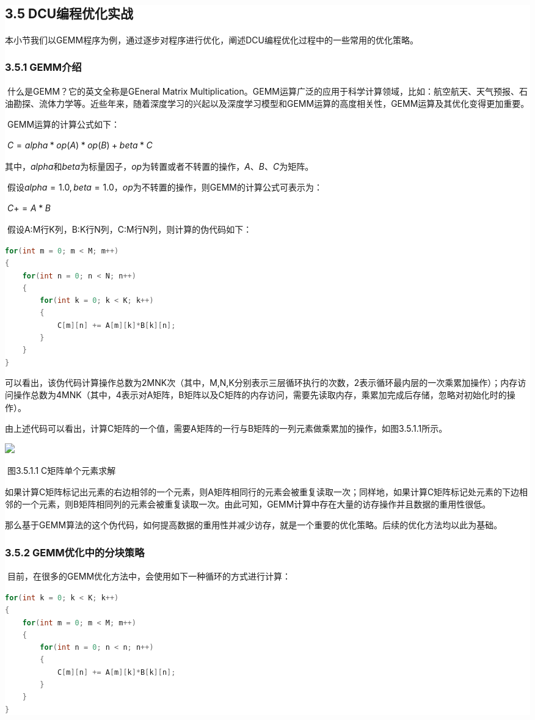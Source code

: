 ## 3.5 DCU编程优化实战

​	本小节我们以GEMM程序为例，通过逐步对程序进行优化，阐述DCU编程优化过程中的一些常用的优化策略。

### 3.5.1 GEMM介绍

​	什么是GEMM？它的英文全称是GEneral Matrix Multiplication。GEMM运算广泛的应用于科学计算领域，比如：航空航天、天气预报、石油勘探、流体力学等。近些年来，随着深度学习的兴起以及深度学习模型和GEMM运算的高度相关性，GEMM运算及其优化变得更加重要。

​	GEMM运算的计算公式如下：

​                                               $C=alpha*op(A)*op(B) + beta*C$

其中，$alpha$和$beta$为标量因子，$op$为转置或者不转置的操作，$A、B、C$为矩阵。

​	假设$alpha=1.0,beta=1.0$，$op$为不转置的操作，则GEMM的计算公式可表示为：

​                                              $C+=A*B$

​	假设A:M行K列，B:K行N列，C:M行N列，则计算的伪代码如下：

```C++
for(int m = 0; m < M; m++)
{
    for(int n = 0; n < N; n++)
    {
        for(int k = 0; k < K; k++)
        {
            C[m][n] += A[m][k]*B[k][n];
        }
    }
}
```

可以看出，该伪代码计算操作总数为2MNK次（其中，M,N,K分别表示三层循环执行的次数，2表示循环最内层的一次乘累加操作）；内存访问操作总数为4MNK（其中，4表示对A矩阵，B矩阵以及C矩阵的内存访问，需要先读取内存，乘累加完成后存储，忽略对初始化时的操作）。

​	由上述代码可以看出，计算C矩阵的一个值，需要A矩阵的一行与B矩阵的一列元素做乘累加的操作，如图3.5.1.1所示。

![](https://s2.loli.net/2022/01/15/mBhEf2OK6atPzFA.png)

​	                                                              图3.5.1.1 C矩阵单个元素求解

​	如果计算C矩阵标记出元素的右边相邻的一个元素，则A矩阵相同行的元素会被重复读取一次；同样地，如果计算C矩阵标记处元素的下边相邻的一个元素，则B矩阵相同列的元素会被重复读取一次。由此可知，GEMM计算中存在大量的访存操作并且数据的重用性很低。

​	那么基于GEMM算法的这个伪代码，如何提高数据的重用性并减少访存，就是一个重要的优化策略。后续的优化方法均以此为基础。

### 3.5.2 GEMM优化中的分块策略

​	目前，在很多的GEMM优化方法中，会使用如下一种循环的方式进行计算：

```C++
for(int k = 0; k < K; k++)
{
    for(int m = 0; m < M; m++)
    {
        for(int n = 0; n < n; n++)
        {
            C[m][n] += A[m][k]*B[k][n];
        }
    }
}
```
